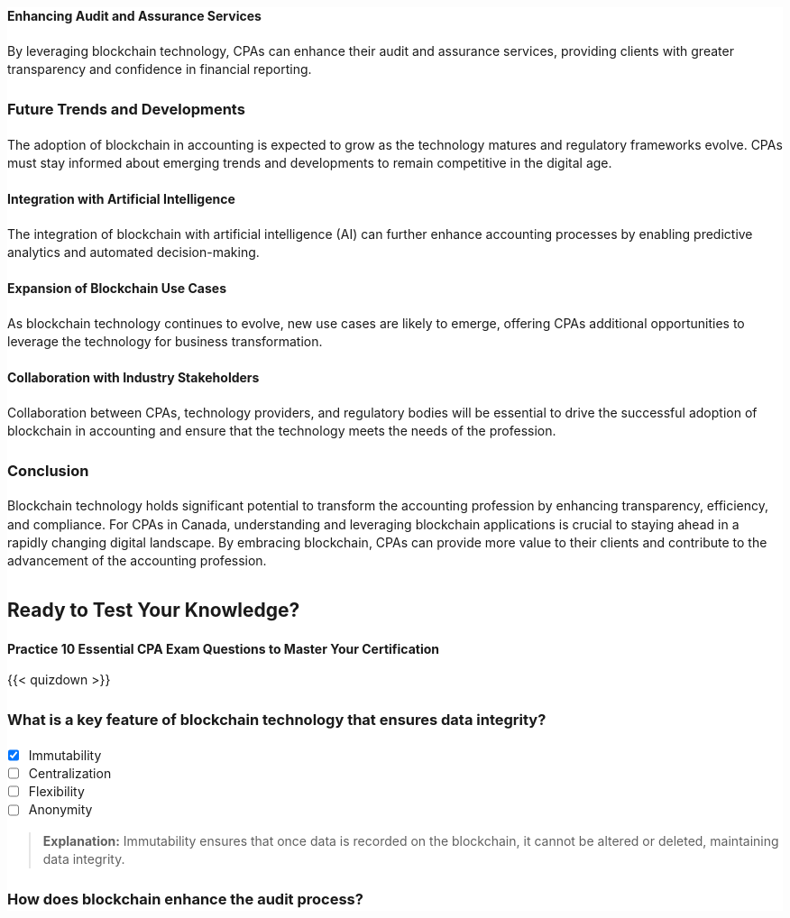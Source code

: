 #### Enhancing Audit and Assurance Services

By leveraging blockchain technology, CPAs can enhance their audit and assurance services, providing clients with greater transparency and confidence in financial reporting.

### Future Trends and Developments

The adoption of blockchain in accounting is expected to grow as the technology matures and regulatory frameworks evolve. CPAs must stay informed about emerging trends and developments to remain competitive in the digital age.

#### Integration with Artificial Intelligence

The integration of blockchain with artificial intelligence (AI) can further enhance accounting processes by enabling predictive analytics and automated decision-making.

#### Expansion of Blockchain Use Cases

As blockchain technology continues to evolve, new use cases are likely to emerge, offering CPAs additional opportunities to leverage the technology for business transformation.

#### Collaboration with Industry Stakeholders

Collaboration between CPAs, technology providers, and regulatory bodies will be essential to drive the successful adoption of blockchain in accounting and ensure that the technology meets the needs of the profession.

### Conclusion

Blockchain technology holds significant potential to transform the accounting profession by enhancing transparency, efficiency, and compliance. For CPAs in Canada, understanding and leveraging blockchain applications is crucial to staying ahead in a rapidly changing digital landscape. By embracing blockchain, CPAs can provide more value to their clients and contribute to the advancement of the accounting profession.

## **Ready to Test Your Knowledge?**

**Practice 10 Essential CPA Exam Questions to Master Your Certification**

{{< quizdown >}}

### What is a key feature of blockchain technology that ensures data integrity?

- [x] Immutability
- [ ] Centralization
- [ ] Flexibility
- [ ] Anonymity

> **Explanation:** Immutability ensures that once data is recorded on the blockchain, it cannot be altered or deleted, maintaining data integrity.

### How does blockchain enhance the audit process?
